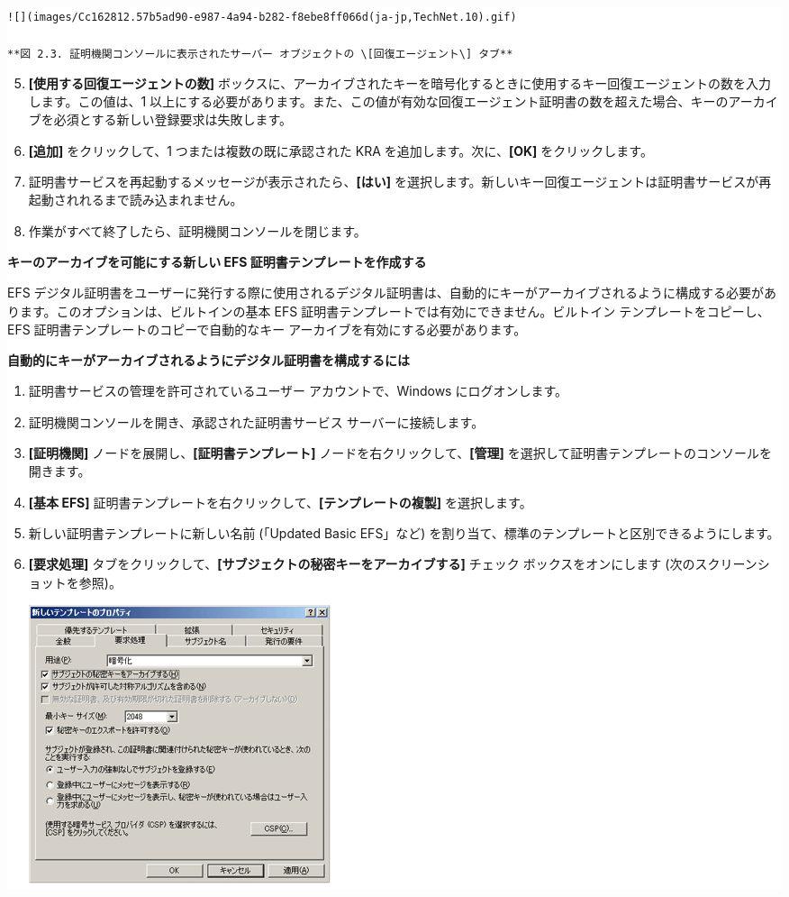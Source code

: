     ![](images/Cc162812.57b5ad90-e987-4a94-b282-f8ebe8ff066d(ja-jp,TechNet.10).gif)
  
    **図 2.3. 証明機関コンソールに表示されたサーバー オブジェクトの \[回復エージェント\] タブ**
  
5.  **\[使用する回復エージェントの数\]** ボックスに、アーカイブされたキーを暗号化するときに使用するキー回復エージェントの数を入力します。この値は、1 以上にする必要があります。また、この値が有効な回復エージェント証明書の数を超えた場合、キーのアーカイブを必須とする新しい登録要求は失敗します。
  
6.  **\[追加\]** をクリックして、1 つまたは複数の既に承認された KRA を追加します。次に、**\[OK\]** をクリックします。
  
7.  証明書サービスを再起動するメッセージが表示されたら、**\[はい\]** を選択します。新しいキー回復エージェントは証明書サービスが再起動されれるまで読み込まれません。
  
8.  作業がすべて終了したら、証明機関コンソールを閉じます。
  
**キーのアーカイブを可能にする新しい EFS 証明書テンプレートを作成する**
  
EFS デジタル証明書をユーザーに発行する際に使用されるデジタル証明書は、自動的にキーがアーカイブされるように構成する必要があります。このオプションは、ビルトインの基本 EFS 証明書テンプレートでは有効にできません。ビルトイン テンプレートをコピーし、EFS 証明書テンプレートのコピーで自動的なキー アーカイブを有効にする必要があります。
  
**自動的にキーがアーカイブされるようにデジタル証明書を構成するには**
  
1.  証明書サービスの管理を許可されているユーザー アカウントで、Windows にログオンします。
  
2.  証明機関コンソールを開き、承認された証明書サービス サーバーに接続します。
  
3.  **\[証明機関\]** ノードを展開し、**\[証明書テンプレート\]** ノードを右クリックして、**\[管理\]** を選択して証明書テンプレートのコンソールを開きます。
  
4.  **\[基本 EFS\]** 証明書テンプレートを右クリックして、**\[テンプレートの複製\]** を選択します。
  
5.  新しい証明書テンプレートに新しい名前 (「Updated Basic EFS」など) を割り当て、標準のテンプレートと区別できるようにします。
  
6.  **\[要求処理\]** タブをクリックして、**\[サブジェクトの秘密キーをアーカイブする\]** チェック ボックスをオンにします (次のスクリーンショットを参照)。
  
    ![](images/Cc162812.c10c48ea-8cdd-4057-8b41-760fa2df9665(ja-jp,TechNet.10).gif)
  